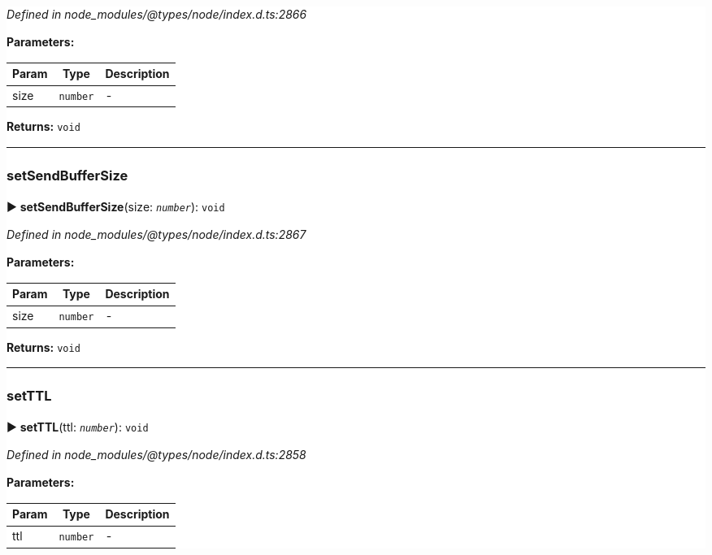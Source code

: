 
*Defined in node_modules/@types/node/index.d.ts:2866*



**Parameters:**

| Param | Type | Description |
| ------ | ------ | ------ |
| size | `number`   |  - |





**Returns:** `void`





___

<a id="setsendbuffersize"></a>

###  setSendBufferSize

► **setSendBufferSize**(size: *`number`*): `void`



*Defined in node_modules/@types/node/index.d.ts:2867*



**Parameters:**

| Param | Type | Description |
| ------ | ------ | ------ |
| size | `number`   |  - |





**Returns:** `void`





___

<a id="setttl"></a>

###  setTTL

► **setTTL**(ttl: *`number`*): `void`



*Defined in node_modules/@types/node/index.d.ts:2858*



**Parameters:**

| Param | Type | Description |
| ------ | ------ | ------ |
| ttl | `number`   |  - |

